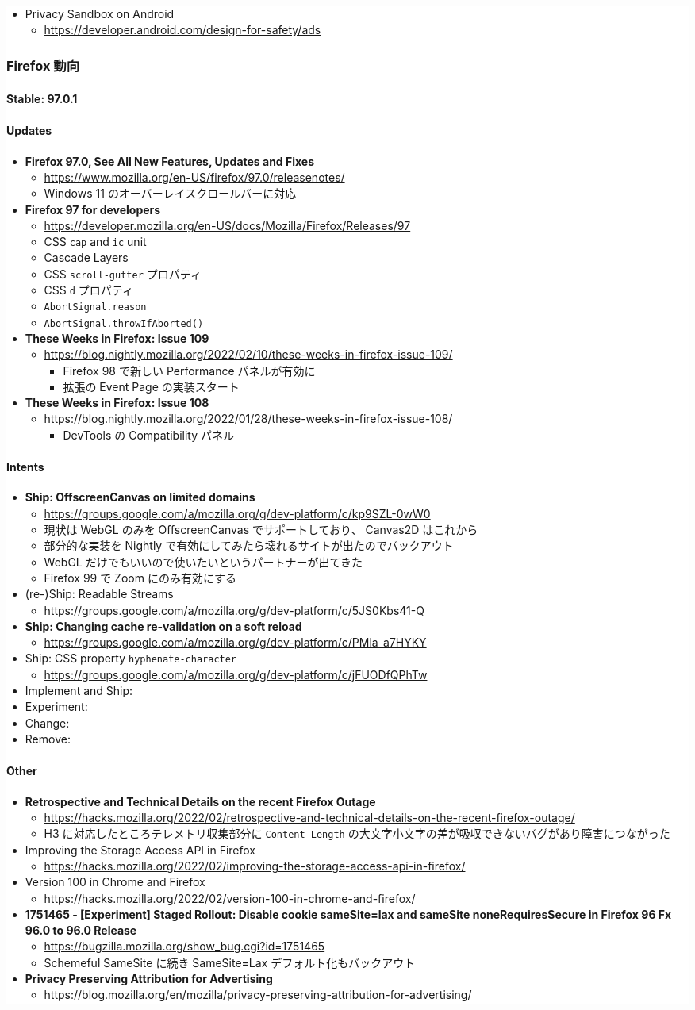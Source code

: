   - Privacy Sandbox on Android
    - https://developer.android.com/design-for-safety/ads

### Firefox 動向

#### Stable: 97.0.1

#### Updates

- **Firefox 97.0, See All New Features, Updates and Fixes**
  - https://www.mozilla.org/en-US/firefox/97.0/releasenotes/
  - Windows 11 のオーバーレイスクロールバーに対応
- **Firefox 97 for developers**
  - https://developer.mozilla.org/en-US/docs/Mozilla/Firefox/Releases/97
  - CSS `cap` and `ic` unit
  - Cascade Layers
  - CSS `scroll-gutter` プロパティ
  - CSS `d` プロパティ
  - `AbortSignal.reason`
  - `AbortSignal.throwIfAborted()`
- **These Weeks in Firefox: Issue 109**
  - https://blog.nightly.mozilla.org/2022/02/10/these-weeks-in-firefox-issue-109/
    - Firefox 98 で新しい Performance パネルが有効に
    - 拡張の Event Page の実装スタート
- **These Weeks in Firefox: Issue 108**
  - https://blog.nightly.mozilla.org/2022/01/28/these-weeks-in-firefox-issue-108/
    - DevTools の Compatibility パネル

#### Intents

- **Ship: OffscreenCanvas on limited domains**
  - https://groups.google.com/a/mozilla.org/g/dev-platform/c/kp9SZL-0wW0
  - 現状は WebGL のみを OffscreenCanvas でサポートしており、 Canvas2D はこれから
  - 部分的な実装を Nightly で有効にしてみたら壊れるサイトが出たのでバックアウト
  - WebGL だけでもいいので使いたいというパートナーが出てきた
  - Firefox 99 で Zoom にのみ有効にする
- (re-)Ship: Readable Streams
  - https://groups.google.com/a/mozilla.org/g/dev-platform/c/5JS0Kbs41-Q
- **Ship: Changing cache re-validation on a soft reload**
  - https://groups.google.com/a/mozilla.org/g/dev-platform/c/PMla_a7HYKY
- Ship: CSS property `hyphenate-character`
  - https://groups.google.com/a/mozilla.org/g/dev-platform/c/jFUODfQPhTw
- Implement and Ship:
- Experiment:
- Change:
- Remove:

#### Other

- **Retrospective and Technical Details on the recent Firefox Outage**
  - https://hacks.mozilla.org/2022/02/retrospective-and-technical-details-on-the-recent-firefox-outage/
  - H3 に対応したところテレメトリ収集部分に `Content-Length` の大文字小文字の差が吸収できないバグがあり障害につながった
- Improving the Storage Access API in Firefox
  - https://hacks.mozilla.org/2022/02/improving-the-storage-access-api-in-firefox/
- Version 100 in Chrome and Firefox
  - https://hacks.mozilla.org/2022/02/version-100-in-chrome-and-firefox/
- **1751465 - [Experiment] Staged Rollout: Disable cookie sameSite=lax and sameSite noneRequiresSecure in Firefox 96 Fx 96.0 to 96.0 Release**
  - https://bugzilla.mozilla.org/show_bug.cgi?id=1751465
  - Schemeful SameSite に続き SameSite=Lax デフォルト化もバックアウト
- **Privacy Preserving Attribution for Advertising**
  - https://blog.mozilla.org/en/mozilla/privacy-preserving-attribution-for-advertising/
